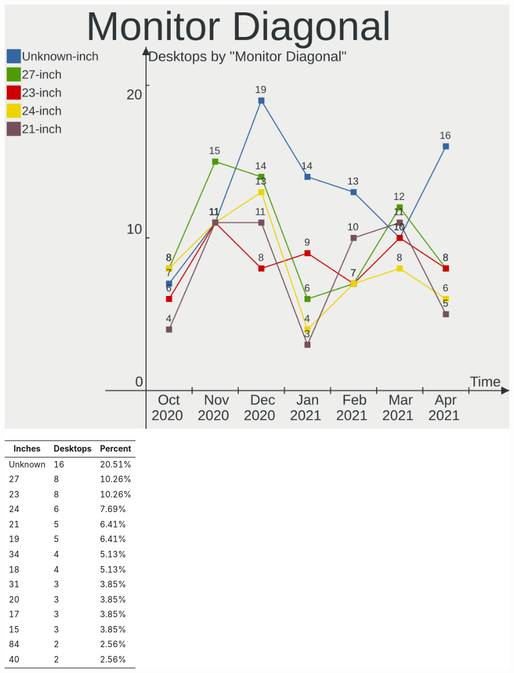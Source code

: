 ![Monitor Diagonal](./images/line_chart/mon_diagonal.svg)

| Inches  | Desktops | Percent |
|---------|----------|---------|
| Unknown | 16       | 20.51%  |
| 27      | 8        | 10.26%  |
| 23      | 8        | 10.26%  |
| 24      | 6        | 7.69%   |
| 21      | 5        | 6.41%   |
| 19      | 5        | 6.41%   |
| 34      | 4        | 5.13%   |
| 18      | 4        | 5.13%   |
| 31      | 3        | 3.85%   |
| 20      | 3        | 3.85%   |
| 17      | 3        | 3.85%   |
| 15      | 3        | 3.85%   |
| 84      | 2        | 2.56%   |
| 40      | 2        | 2.56%   |